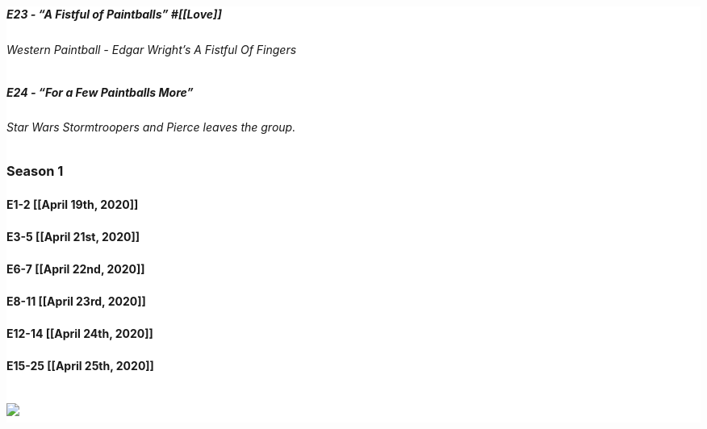 ##### E23 - “A Fistful of Paintballs” #[[Love]]
###### Western Paintball - Edgar Wright’s A Fistful Of Fingers

##### E24 - “For a Few Paintballs More”
###### Star Wars Stormtroopers and Pierce leaves the group. 

### Season 1
#### E1-2 [[April 19th, 2020]]

#### E3-5 [[April 21st, 2020]]

#### E6-7 [[April 22nd, 2020]]

#### E8-11 [[April 23rd, 2020]]

#### E12-14 [[April 24th, 2020]]

#### E15-25 [[April 25th, 2020]]

## ![](https://m.media-amazon.com/images/M/MV5BNDQ5NDZiYjktZmFmMy00MjAxLTk1MDktOGZjYTY5YTE1ODdmXkEyXkFqcGdeQXVyNjcwMzEzMTU@._V1_SY1000_CR0,0,697,1000_AL_.jpg)

## 
